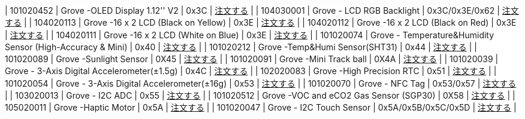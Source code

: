 | 101020452 | Grove -OLED Display 1.12'' V2                                     | 0x3C                                                                                                                                              | [注文する](https://www.seeedstudio.com/Grove-OLED-Display-1-12-V2.html)                                    |
| 104030001 | Grove - LCD RGB Backlight                                         | 0x3C/0x3E/0x62                                                                                                                                    | [注文する](https://www.seeedstudio.com/Grove-LCD-RGB-Backlight.html)                                       |
| 104020113 | Grove -16 x 2 LCD (Black on Yellow)                               | 0x3E                                                                                                                                              | [注文する](https://www.seeedstudio.com/Grove-16-x-2-LCD-Black-on-Yellow-p-3198.html)                       |
| 104020112 | Grove -16 x 2 LCD (Black on Red)                                  | 0x3E                                                                                                                                              | [注文する](https://www.seeedstudio.com/Grove-16-x-2-LCD-Black-on-Red-p-3197.html)                          |
| 104020111 | Grove -16 x 2 LCD (White on Blue)                                 | 0x3E                                                                                                                                              | [注文する](https://www.seeedstudio.com/Grove-16-x-2-LCD-White-on-Blue-p-3196.html)                         |
| 101020074 | Grove - Temperature&Humidity Sensor (High-Accuracy & Mini)        | 0x40                                                                                                                                              | [注文する](https://www.seeedstudio.com/Grove-Temperature-Humidity-Sensor-High-Accuracy-Mini-p-1921.html)   |
| 101020212 | Grove -Temp&Humi Sensor(SHT31)                                    | 0x44                                                                                                                                              | [注文する](https://www.seeedstudio.com/Grove-Temperature-Humidity-Sensor-SHT31.html)                       |
| 101020089 | Grove -Sunlight Sensor                                            | 0X45                                                                                                                                              | [注文する](https://www.seeedstudio.com/Grove-Sunlight-Sensor-p-2530.html)                                  |
| 101020091 | Grove -Mini Track ball                                            | 0X4A                                                                                                                                              | [注文する](https://www.seeedstudio.com/Grove-Mini-Track-Ball-p-2586.html)                                  |
| 101020039 | Grove - 3-Axis Digital Accelerometer(±1.5g)                       | 0x4C                                                                                                                                              | [注文する](https://www.seeedstudio.com/Grove-3-Axis-Digital-Accelerometer-1-5g-p-765.html)                 |
| 102020083 | Grove -High Precision RTC                                         | 0x51                                                                                                                                              | [注文する](https://www.seeedstudio.com/Grove-High-Precision-RTC.html)                                      |
| 101020054 | Grove - 3-Axis Digital Accelerometer(±16g)                        | 0x53                                                                                                                                              | [注文する](https://www.seeedstudio.com/Grove-3-Axis-Digital-Accelerometer-16g-p-1156.html)                 |
| 101020070 | Grove - NFC Tag                                                   | 0x53/0x57                                                                                                                                         | [注文する](https://www.seeedstudio.com/Grove-NFC-Tag-p-1866.html)                                          |
| 103020013 | Grove - I2C ADC                                                   | 0x55                                                                                                                                              | [注文する](https://www.seeedstudio.com/Grove-I2C-ADC-p-1580.html)                                          |
| 101020512 | Grove -VOC and eCO2 Gas Sensor (SGP30)                            | 0X58                                                                                                                                              | [注文する](https://www.seeedstudio.com/Grove-VOC-and-eCO2-Gas-Sensor-SGP30-p-3071.html)                    |
| 105020011 | Grove -Haptic Motor                                               | 0x5A                                                                                                                                              | [注文する](https://www.seeedstudio.com/Grove-Haptic-Motor-p-2546.html)                                     |
| 101020047 | Grove - I2C Touch Sensor                                          | 0x5A/0x5B/0x5C/0x5D                                                                                                                               | [注文する](https://www.seeedstudio.com/Grove-I2C-Touch-Sensor-p-840.html)                                  |